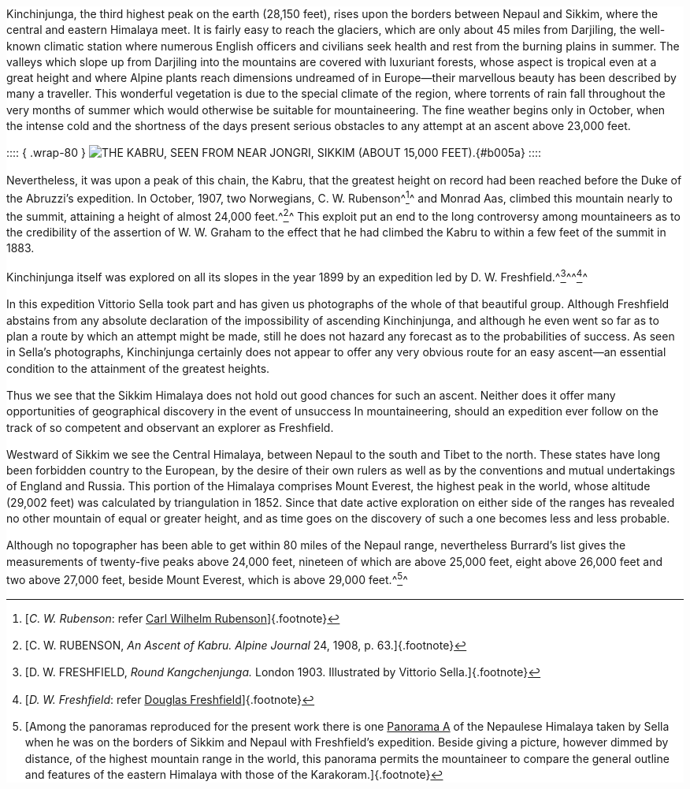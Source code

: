 Kinchinjunga, the third highest peak on the earth (28,150 feet), rises upon the
borders between Nepaul and Sikkim, where the central and eastern Himalaya meet.
It is fairly easy to reach the glaciers, which are only about 45 miles from
Darjiling, the well-known climatic station where numerous English officers and
civilians seek health and rest from the burning plains in summer. The valleys
which slope up from Darjiling into the mountains are covered with luxuriant
forests, whose aspect is tropical even at a great height and where Alpine plants
reach dimensions undreamed of in Europe—their marvellous beauty has been
described by many a traveller. This wonderful vegetation is due to the special
climate of the region, where torrents of rain fall throughout the very months of
summer which would otherwise be suitable for mountaineering. The fine weather
begins only in October, when the intense cold and the shortness of the days
present serious obstacles to any attempt at an ascent above 23,000 feet.

:::: { .wrap-80  }
![THE KABRU, SEEN FROM NEAR JONGRI, SIKKIM (ABOUT 15,000 FEET).](Karakoram_005a.jpg "THE KABRU, SEEN FROM NEAR JONGRI, SIKKIM (ABOUT 15,000 FEET)."){#b005a}
::::

Nevertheless, it was upon a peak of this chain, the Kabru, that the greatest
height on record had been reached before the Duke of the Abruzzi’s expedition.
In October, 1907, two Norwegians, C. W. Rubenson^[^0107]^ and Monrad Aas, climbed this
mountain nearly to the summit, attaining a height of almost 24,000 feet.^[^0105]^ This
exploit put an end to the long controversy among mountaineers as to the
credibility of the assertion of W. W. Graham to the effect that he had climbed
the Kabru to within a few feet of the summit in 1883.

Kinchinjunga itself was explored on all its slopes in the year 1899 by an
expedition led by D. W. Freshfield.^[^0106]^^[^0108]^

In this expedition Vittorio Sella took part and has given us photographs of the
whole of that beautiful group. Although Freshfield abstains from any absolute
declaration of the impossibility of ascending Kinchinjunga, and although he even
went so far as to plan a route by which an attempt might be made, still he does
not hazard any forecast as to the probabilities of success. As seen in Sella’s
photographs, Kinchinjunga certainly does not appear to offer any very obvious
route for an easy ascent—an essential condition to the attainment of the
greatest heights.

Thus we see that the Sikkim Himalaya does not hold out good chances for such an
ascent. Neither does it offer many opportunities of geographical discovery in
the event of unsuccess In mountaineering, should an expedition ever follow on
the track of so competent and observant an explorer as Freshfield.

Westward of Sikkim we see the Central Himalaya, between Nepaul to the south and
Tibet to the north. These states have long been forbidden country to the
European, by the desire of their own rulers as well as by the conventions and
mutual undertakings of England and Russia. This portion of the Himalaya
comprises Mount Everest, the highest peak in the world, whose altitude (29,002
feet) was calculated by triangulation in 1852. Since that date active
exploration on either side of the ranges has revealed no other mountain of equal
or greater height, and as time goes on the discovery of such a one becomes less
and less probable.

Although no topographer has been able to get within 80 miles of the Nepaul
range, nevertheless Burrard’s list gives the measurements of twenty-five peaks
above 24,000 feet, nineteen of which are above 25,000 feet, eight above 26,000
feet and two above 27,000 feet, beside Mount Everest, which is above 29,000
feet.^[^0109]^


[^0100]: [*S. G. Burrard*: refer [Sidney Gerald Burrard](https://en.wikipedia.org/wiki/Sidney_Gerald_Burrard)]{.footnote}
[^0101]: [*H. H. Hayden*: refer [Henry Hubert Hayden](https://en.wikipedia.org/wiki/Henry_Hubert_Hayden)]{.footnote}
[^0102]: [Col. S. G. Burrard and H. H. Hayden, *A Sketch of the Geography and Geology of the Himalaya Mountains and Tibet.* Calcutta 1907-1909.]{.footnote}
[^0103]: [In the same summer Dr. T. G. Longstaff discovered an imposing peak at the head of the Siachen glacicr, then explored for the first time. He reckoned it to be over 27,000 feet high; but later measurements made by the Trigonometrical Survey in 1911 prove it to be only 24.489 feet (± 100 feet).]{.footnote}
[^0104]: [In the following pages I have not taken note of several ascents to great heights which were made at various points by the topographers of the Trigonometrical Survey of India. I shall have occasion to quote them further on in the course of this work in a critical analysis of the statistics of the ascents to exceptional heights.]{.footnote}
[^0105]: [C. W. RUBENSON, *An Ascent of Kabru. Alpine Journal* 24, 1908, p. 63.]{.footnote}
[^0106]: [D. W. FRESHFIELD, *Round Kangchenjunga.* London 1903. Illustrated by Vittorio Sella.]{.footnote}
[^0107]: [*C. W. Rubenson*: refer [Carl Wilhelm Rubenson](https://en.wikipedia.org/wiki/Carl_Wilhelm_Rubenson)]{.footnote}
[^0108]: [*D. W. Freshfield*: refer [Douglas Freshfield](https://en.wikipedia.org/wiki/Douglas_Freshfield)]{.footnote}
[^0109]: [Among the panoramas reproduced for the present work there is one [Panorama A](https://flic.kr/p/2niuPrN) of the Nepaulese Himalaya taken by Sella when he was on the borders of Sikkim and Nepaul with Freshfield’s expedition. Beside giving a picture, however dimmed by distance, of the highest mountain range in the world, this panorama permits the mountaineer to compare the general outline and features of the eastern Himalaya with those of the Karakoram.]{.footnote}
[^0110]: [HERMANN VON SCHLAGINTWEIT-SAKÜNLÜNSKI, *Reisen in Indien und Hochasien.* Jena 1869-1880. 4 vols.]{.footnote}
[^0111]: [W. W. GRAHAM, *Travel and Ascents in the Himalaya. Proc. Roy. Geog. Soc.* VI, 1884, p. 429.]{.footnote}
[^0112]: [T. G. LONGSTAFF, *A Mountaineering Expedition to the Himalaya of Gahrwal. Geog. Jour.* 31, 1908, p. 361; and *Mountaineering in Gahrwal. Alp. Jour, 24,* 1908, p. 107.]{.footnote}
[^0113]: [*H. Schlagintweit*: refer [Hermann Schlagintweit](https://en.wikipedia.org/wiki/Hermann_Schlagintweit)]{.footnote}
[^0114]: [*Nanda Devi*: refer [Nanda Devi](https://en.wikipedia.org/wiki/Nanda_Devi)]{.footnote}
[^0115]: [*Mount Kamet*: refer [Kamet](https://en.wikipedia.org/wiki/Kamet)]{.footnote}
[^0116]: [*T. G. Longstaff*: refer [Tom George Longstaff](https://en.wikipedia.org/wiki/Tom_Longstaff)]{.footnote}
[^0117]: [*Trisul*: refer [Trisul](https://en.wikipedia.org/wiki/Trisul)]{.footnote}
[^0118]: [W. HUNTER and F. BULLOCK WORKMAN, *Peaks and Glaciers of the Nun Kun,* London 1909.]{.footnote}
[^0119]: [See J. NORMAN COLLIE, *Climbing on the Himalaya* etc. Edinburgh 1902, where the story of the Mummery catastrophe is told; also C. G. BRUCE, *Twenty Years in the Himalaya.* London]{.footnote}
[^0120]: [*Bullock Workman*: refer [Fanny Bullock Workman](https://en.wikipedia.org/wiki/Fanny_Bullock_Workman)]{.footnote}
[^0121]: [*Nun Kun*: refer [Nun Kun](https://en.wikipedia.org/wiki/Nun_Kun)]{.footnote}
[^0122]: [*A. F. Mummery*: refer [Albert Frederick Mummery](https://en.wikipedia.org/wiki/Albert_F._Mummery)]{.footnote}
[^0123]: [W. MOORCROFT and G. TREBECK, *Travels in the Himalayan Provinces of Hindustan*, etc. Ed. by H. Hayman Wilson. London 1841. 2 vols.]{.footnote}
[^0124]: [SCHLAGINTWEIT, op. cit.; Sir A. CUNNINGHAM, *Ladak and Surrounding Countries.* London 1854; W. HUNTER and F. BULLOCK WORKMAN, *In the Ice World of Himalaya.* London 1901.]{.footnote}
[^0125]: [This is the opinion of Col. Godwin Austen (*Proc. Roy. Geog. Soc. N.S. 5,* 1883, p. 610); and it is the division adopted by the Trigonometrical Survey of India (BURRARD, op. cit.).]{.footnote}
[^0126]: [*Burrard*: refer [Sidney Gerald Burrard](https://en.wikipedia.org/wiki/Sidney_Gerald_Burrard)]{.footnote}
[^0127]: [G. T. VIGNE, *Travels in Kashmir, Ladak, Iskardo*, etc. London 1842. 2 vols.; H. FALCONER, cited by I. MURCHINSON, *Jour. Roy. Geog. Soc.* 28, 1858, p. clxxxviii; T. THOMSON, *Western Himalaya and Thibet.* London 1852, and various notes in *Jour. Roy. Geog. Soc.* 23, 1853 pp. 232, 318; SCHLAGINTWEIT, op. cit.]{.footnote}
[^0128]: [SIR W. M. CONWAY, *Climbing in the Himalayas.* London 1894. 2 vols.]{.footnote}
[^0129]: [In addition to their numerous articles in the Geographical Journal, Alpine Journal and other periodicals of geography and mountaineering, W. HUNTER WORKMAN and F. BULLOCK WORKMAN have given an account of their expeditions in the following works: *In the Ice-World of Himalaya.* London 1901; *Ice-bound Heights of the Mustagh.* London 1908; *Peaks and Glaciers of the Nun Kun.* London 1909; *The Call of the Snowy Hispar.* London 1910.]{.footnote}
[^0130]: [LIEUT.-COL, GODWIN AUSTEN, *The Glaciers of the Mustagh range. Proc. Roy. Geog. Soc.* 8. 1863, p. 34: and *Jour. Roy. Geog. Soc.* 34, 1864, p. 19.]{.footnote}
[^0131]: [SIR F. YOUNGHUSBAND *A Journey across Central Asia, from Manchuria and Peking to Kashmir, over the Mustagh Pass. Proc. Roy. Geog. Soc. N.S.* 10, 1888, p. 485.]{.footnote}
[^0132]: [SIR W. M. CONWAY, op. cit.]{.footnote}
[^0133]: [*O. Eckenstein*: refer [Oscar Eckenstein](https://en.wikipedia.org/wiki/Oscar_Eckenstein)]{.footnote}
[^0134]: [*A. E. Crowley*: refer [Aleister Crowley](https://en.wikipedia.org/wiki/Aleister_Crowley)]{.footnote}
[^0135]: [*J. J. Guillarmod*: refer [Jules Jacot-Guillarmod](https://en.wikipedia.org/wiki/Jules_Jacot-Guillarmod)]{.footnote}
[^0136]: [*Martin Conway*: refer [Martin Conway, 1st Baron Conway of Allington](https://en.wikipedia.org/wiki/Martin_Conway,_1st_Baron_Conway_of_Allington)]{.footnote}
[^0137]: [Dr. J. JACOT GUILLARMOD, *Six mois dans l´Himalaya.* Neuchatel, no date. Guillarmod puts K^2^ and the Baltoro basin in the Hindu Kush, though the chain usually designated by this name is situated, as we have seen, about 250 miles farther to the west. We have also two excellent shorter accounts of the expedition by PFANNL, *Von meiner Reise zum K^2^ in den Bergen Baltistans, Mitt. der Geogr. Ges. Wien,* 47, 1904, p. 247, and Zeit. d. Deut. u. Oest. Alpenvereins, 35, 1904, p. 88.]{.footnote}
[^0138]: [The designation of K^2^ as the second highest mountain in the world must not be taken too literally. As a matter of fact, it is less than a hundred feet higher than Kinchinjunga, and the calculations cannot yet be made with such exactness as to eliminate all chances of error. There is still the possibility that Kinchinjunga may prove to be the higher of the two.]{.footnote}